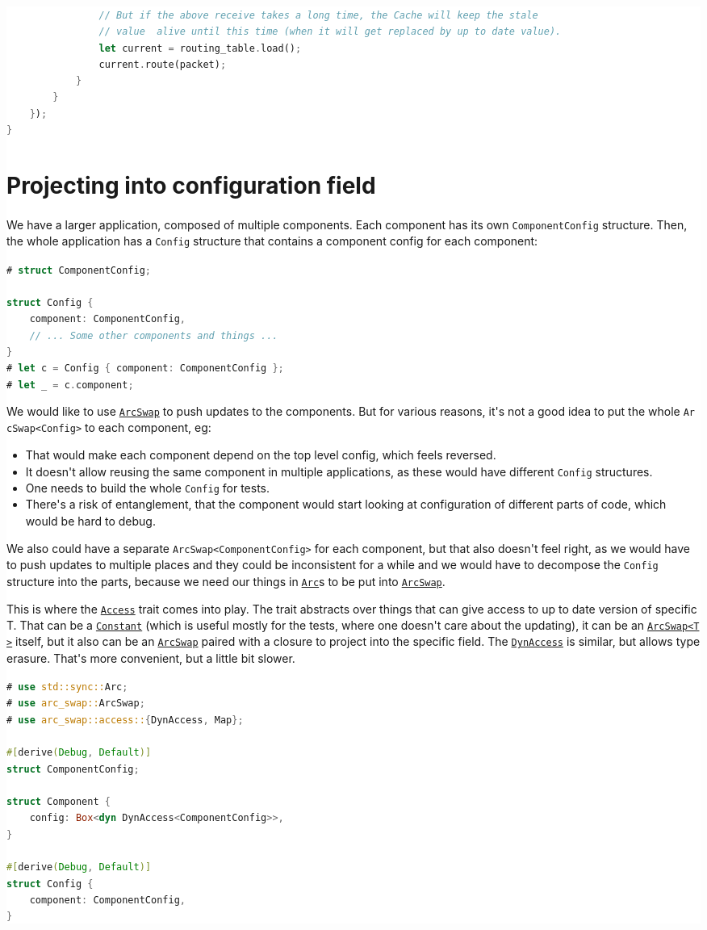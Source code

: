 ```rust
                // But if the above receive takes a long time, the Cache will keep the stale
                // value  alive until this time (when it will get replaced by up to date value).
                let current = routing_table.load();
                current.route(packet);
            }
        }
    });
}
```

# Projecting into configuration field

We have a larger application, composed of multiple components. Each component has its own
`ComponentConfig` structure. Then, the whole application has a `Config` structure that contains
a component config for each component:

```rust
# struct ComponentConfig;

struct Config {
    component: ComponentConfig,
    // ... Some other components and things ...
}
# let c = Config { component: ComponentConfig };
# let _ = c.component;
```

We would like to use [`ArcSwap`] to push updates to the components. But for various reasons,
it's not a good idea to put the whole `ArcSwap<Config>` to each component, eg:

* That would make each component depend on the top level config, which feels reversed.
* It doesn't allow reusing the same component in multiple applications, as these would have
  different `Config` structures.
* One needs to build the whole `Config` for tests.
* There's a risk of entanglement, that the component would start looking at configuration of
  different parts of code, which would be hard to debug.

We also could have a separate `ArcSwap<ComponentConfig>` for each component, but that also
doesn't feel right, as we would have to push updates to multiple places and they could be
inconsistent for a while and we would have to decompose the `Config` structure into the parts,
because we need our things in [`Arc`]s to be put into [`ArcSwap`].

This is where the [`Access`] trait comes into play. The trait abstracts over things that can
give access to up to date version of specific T. That can be a [`Constant`] (which is useful
mostly for the tests, where one doesn't care about the updating), it can be an
[`ArcSwap<T>`][`ArcSwap`] itself, but it also can be an [`ArcSwap`] paired with a closure to
project into the specific field. The [`DynAccess`] is similar, but allows type erasure. That's
more convenient, but a little bit slower.

```rust
# use std::sync::Arc;
# use arc_swap::ArcSwap;
# use arc_swap::access::{DynAccess, Map};

#[derive(Debug, Default)]
struct ComponentConfig;

struct Component {
    config: Box<dyn DynAccess<ComponentConfig>>,
}

#[derive(Debug, Default)]
struct Config {
    component: ComponentConfig,
}

```

[RwLock]: https://doc.rust-lang.org/std/sync/struct.RwLock.html
[Arc]: std::sync::Arc
[Arc]: std::sync::Arc
[load_full]: ArcSwapAny::load_full
[`ArcSwapAny`]: crate::ArcSwapAny
[`ArcSwapWeak`]: crate::ArcSwapWeak
[`load`]: crate::ArcSwapAny::load
[`into_inner`]: crate::ArcSwapAny::into_inner
[`DefaultStrategy`]: crate::DefaultStrategy
[`SeqCst`]: std::sync::atomic::Ordering::SeqCst
[`Weak`]: std::sync::Weak
[`RefCnt`]: crate::RefCnt
[`Arc`]: std::sync::Arc
[`Arc::into_raw`]: std::sync::Arc::into_raw
[`Rc`]: std::rc::Rc
[`Weak`]: std::sync::Weak
[`AtomicPtr`]: std::sync::atomic::AtomicPtr
[`ArcSwap`]: crate::ArcSwap
[`Guard`]: crate::Guard
[`AtomicPtr`]: std::sync::atomic::AtomicPtr
[`Arc`]: std::sync::Arc
[`Guard`]: crate::Guard
[`load`]: crate::ArcSwapAny::load
[`ArcSwap`]: crate::ArcSwap
[`Cache`]: crate::cache::Cache
[`Access`]: crate::access::Access
[`DynAccess`]: crate::access::DynAccess
[`Constant`]: crate::access::Constant
[`ArcSwap`]: crate::ArcSwap
[`Cache`]: crate::cache::Cache
[`Guard`]: crate::Guard
[`load`]: crate::ArcSwapAny::load
[`load_full`]: crate::ArcSwapAny::load_full
[`Arc`]: std::sync::Arc
[`Mutex`]: std::sync::Mutex
[`RwLock`]: std::sync::RwLock
[benchmarks]: https://github.com/vorner/arc-swap/tree/master/benchmarks
[lock-free]: https://en.wikipedia.org/wiki/Non-blocking_algorithm#Lock-freedom
[wait-free]: https://en.wikipedia.org/wiki/Non-blocking_algorithm#Wait-freedom
[Arc]: std::sync::Arc
[Rc]: std::rc::Rc
[ArcSwapAny]: crate::ArcSwapAny
[`ArcSwap`]: crate::ArcSwap
[`load`]: crate::ArcSwapAny::load
[`load`]: crate::ArcSwapAny::load
[`Arc`]: https://doc.rust-lang.org/std/sync/struct.Arc.html
[`from`]: https://doc.rust-lang.org/nightly/std/convert/trait.From.html#tymethod.from
[`RefCnt`]: trait.RefCnt.html